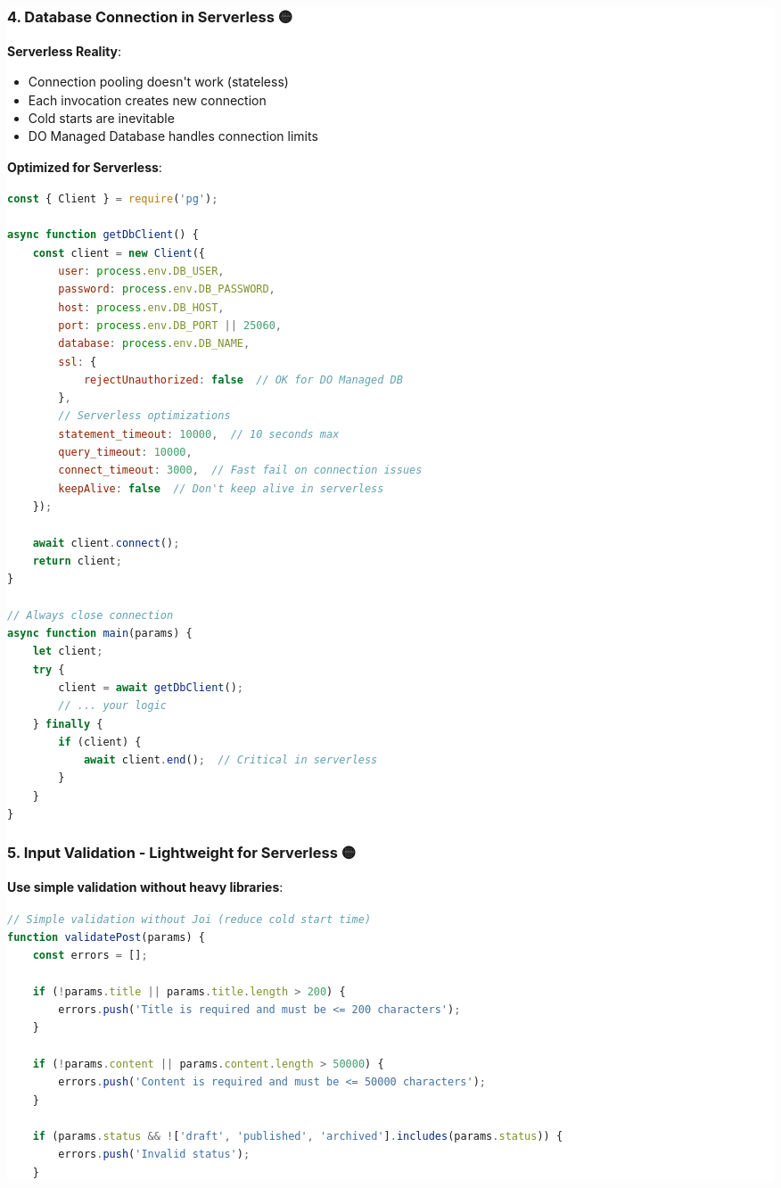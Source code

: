 ### 4. Database Connection in Serverless 🟡
**Serverless Reality**:
- Connection pooling doesn't work (stateless)
- Each invocation creates new connection
- Cold starts are inevitable
- DO Managed Database handles connection limits

**Optimized for Serverless**:
```javascript
const { Client } = require('pg');

async function getDbClient() {
    const client = new Client({
        user: process.env.DB_USER,
        password: process.env.DB_PASSWORD,
        host: process.env.DB_HOST,
        port: process.env.DB_PORT || 25060,
        database: process.env.DB_NAME,
        ssl: {
            rejectUnauthorized: false  // OK for DO Managed DB
        },
        // Serverless optimizations
        statement_timeout: 10000,  // 10 seconds max
        query_timeout: 10000,
        connect_timeout: 3000,  // Fast fail on connection issues
        keepAlive: false  // Don't keep alive in serverless
    });
    
    await client.connect();
    return client;
}

// Always close connection
async function main(params) {
    let client;
    try {
        client = await getDbClient();
        // ... your logic
    } finally {
        if (client) {
            await client.end();  // Critical in serverless
        }
    }
}
```

### 5. Input Validation - Lightweight for Serverless 🟡
**Use simple validation without heavy libraries**:
```javascript
// Simple validation without Joi (reduce cold start time)
function validatePost(params) {
    const errors = [];
    
    if (!params.title || params.title.length > 200) {
        errors.push('Title is required and must be <= 200 characters');
    }
    
    if (!params.content || params.content.length > 50000) {
        errors.push('Content is required and must be <= 50000 characters');
    }
    
    if (params.status && !['draft', 'published', 'archived'].includes(params.status)) {
        errors.push('Invalid status');
    }
```